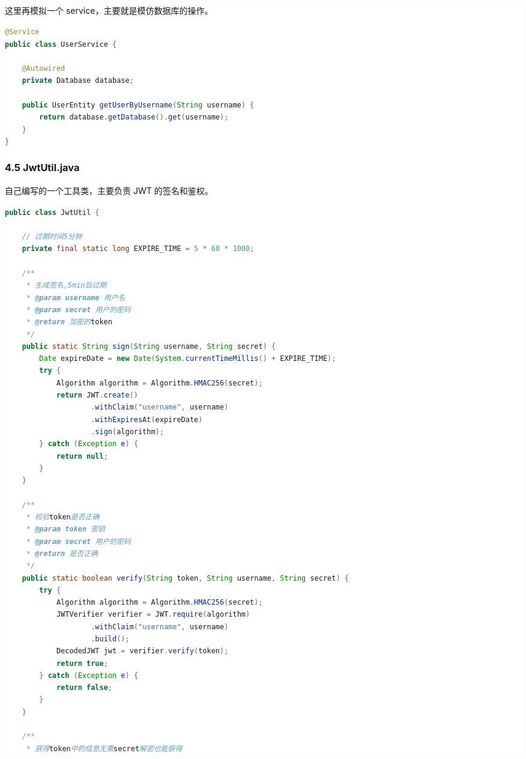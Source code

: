 这里再模拟一个 service，主要就是模仿数据库的操作。

```java
@Service
public class UserService {

    @Autowired
    private Database database;

    public UserEntity getUserByUsername(String username) {
        return database.getDatabase().get(username);
    }
}
```

### 4.5 JwtUtil.java

自己编写的一个工具类，主要负责 JWT 的签名和鉴权。

```java
public class JwtUtil {

    // 过期时间5分钟
    private final static long EXPIRE_TIME = 5 * 60 * 1000;

    /**
     * 生成签名,5min后过期
     * @param username 用户名
     * @param secret 用户的密码
     * @return 加密的token
     */
    public static String sign(String username, String secret) {
        Date expireDate = new Date(System.currentTimeMillis() + EXPIRE_TIME);
        try {
            Algorithm algorithm = Algorithm.HMAC256(secret);
            return JWT.create()
                    .withClaim("username", username)
                    .withExpiresAt(expireDate)
                    .sign(algorithm);
        } catch (Exception e) {
            return null;
        }
    }

    /**
     * 校验token是否正确
     * @param token 密钥
     * @param secret 用户的密码
     * @return 是否正确
     */
    public static boolean verify(String token, String username, String secret) {
        try {
            Algorithm algorithm = Algorithm.HMAC256(secret);
            JWTVerifier verifier = JWT.require(algorithm)
                    .withClaim("username", username)
                    .build();
            DecodedJWT jwt = verifier.verify(token);
            return true;
        } catch (Exception e) {
            return false;
        }
    }

    /**
     * 获得token中的信息无需secret解密也能获得
```